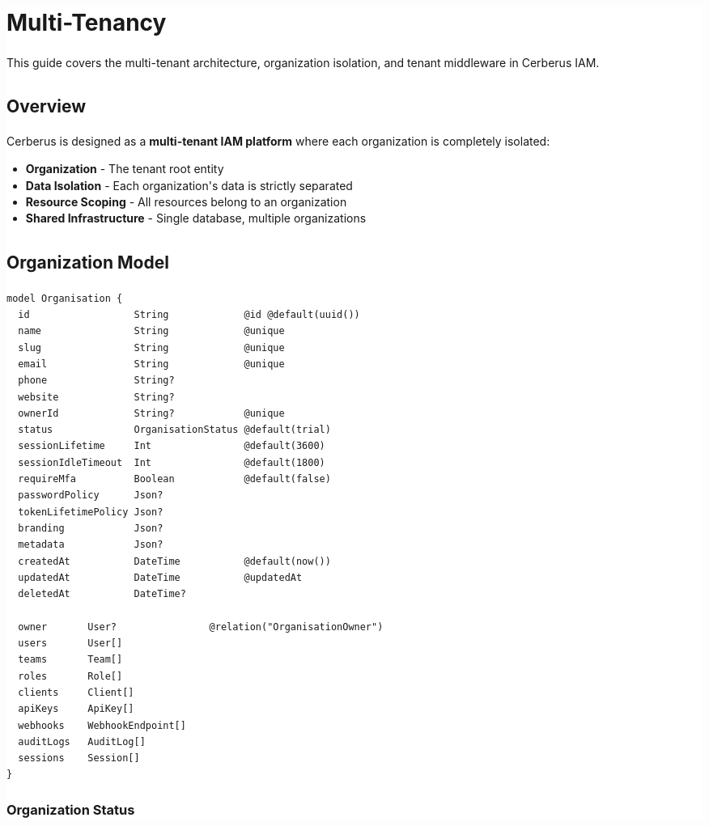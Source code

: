 # Multi-Tenancy

This guide covers the multi-tenant architecture, organization isolation, and tenant middleware in Cerberus IAM.

## Overview

Cerberus is designed as a **multi-tenant IAM platform** where each organization is completely isolated:

- **Organization** - The tenant root entity
- **Data Isolation** - Each organization's data is strictly separated
- **Resource Scoping** - All resources belong to an organization
- **Shared Infrastructure** - Single database, multiple organizations

## Organization Model

```prisma
model Organisation {
  id                  String             @id @default(uuid())
  name                String             @unique
  slug                String             @unique
  email               String             @unique
  phone               String?
  website             String?
  ownerId             String?            @unique
  status              OrganisationStatus @default(trial)
  sessionLifetime     Int                @default(3600)
  sessionIdleTimeout  Int                @default(1800)
  requireMfa          Boolean            @default(false)
  passwordPolicy      Json?
  tokenLifetimePolicy Json?
  branding            Json?
  metadata            Json?
  createdAt           DateTime           @default(now())
  updatedAt           DateTime           @updatedAt
  deletedAt           DateTime?

  owner       User?                @relation("OrganisationOwner")
  users       User[]
  teams       Team[]
  roles       Role[]
  clients     Client[]
  apiKeys     ApiKey[]
  webhooks    WebhookEndpoint[]
  auditLogs   AuditLog[]
  sessions    Session[]
}
```

### Organization Status
